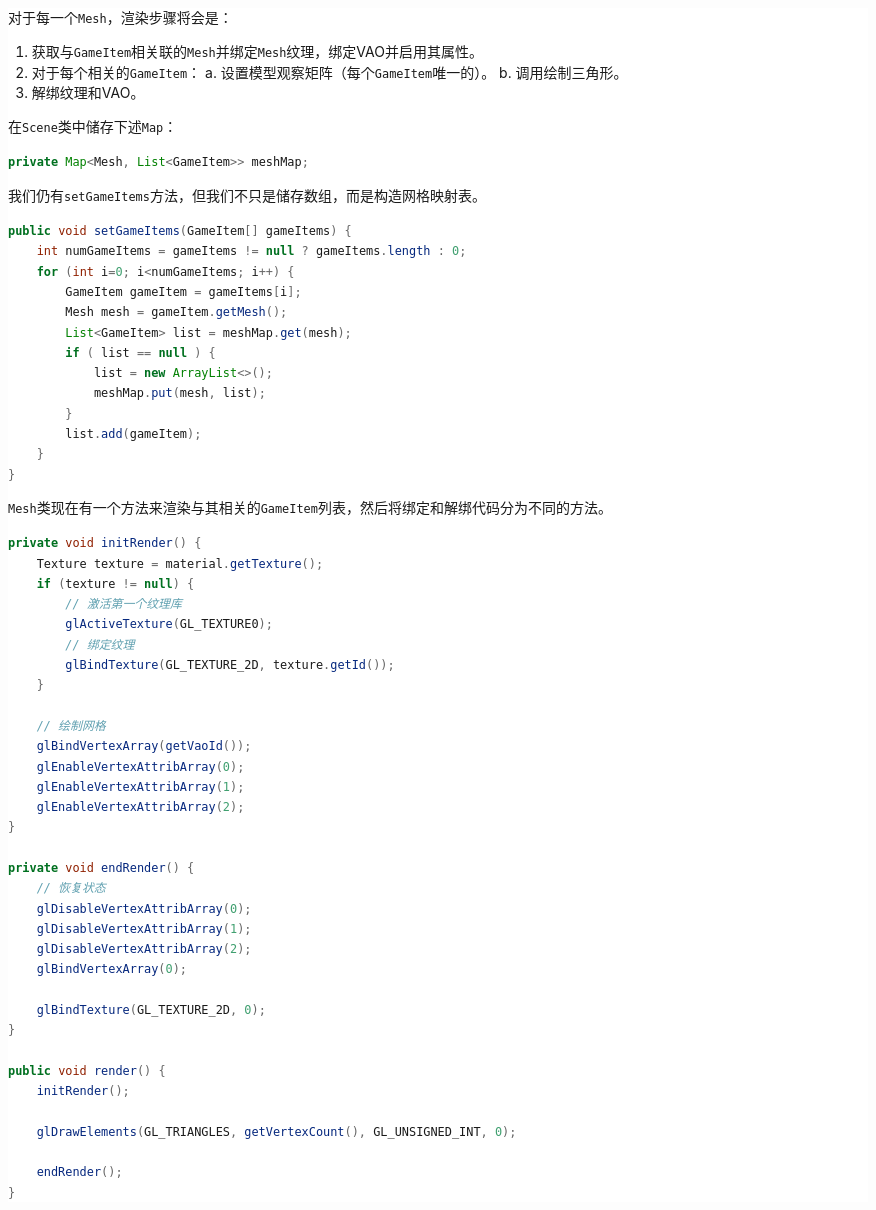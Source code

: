 对于每一个`Mesh`，渲染步骤将会是：

1. 获取与`GameItem`相关联的`Mesh`并绑定`Mesh`纹理，绑定VAO并启用其属性。
2. 对于每个相关的`GameItem`：
  a. 设置模型观察矩阵（每个`GameItem`唯一的）。
  b. 调用绘制三角形。
3. 解绑纹理和VAO。

在`Scene`类中储存下述`Map`：

```java
private Map<Mesh, List<GameItem>> meshMap;
```

我们仍有`setGameItems`方法，但我们不只是储存数组，而是构造网格映射表。

```java
public void setGameItems(GameItem[] gameItems) {
    int numGameItems = gameItems != null ? gameItems.length : 0;
    for (int i=0; i<numGameItems; i++) {
        GameItem gameItem = gameItems[i];
        Mesh mesh = gameItem.getMesh();
        List<GameItem> list = meshMap.get(mesh);
        if ( list == null ) {
            list = new ArrayList<>();
            meshMap.put(mesh, list);
        }
        list.add(gameItem);
    }
}
```

`Mesh`类现在有一个方法来渲染与其相关的`GameItem`列表，然后将绑定和解绑代码分为不同的方法。

```java
private void initRender() {
    Texture texture = material.getTexture();
    if (texture != null) {
        // 激活第一个纹理库
        glActiveTexture(GL_TEXTURE0);
        // 绑定纹理
        glBindTexture(GL_TEXTURE_2D, texture.getId());
    }

    // 绘制网格
    glBindVertexArray(getVaoId());
    glEnableVertexAttribArray(0);
    glEnableVertexAttribArray(1);
    glEnableVertexAttribArray(2);
}

private void endRender() {
    // 恢复状态
    glDisableVertexAttribArray(0);
    glDisableVertexAttribArray(1);
    glDisableVertexAttribArray(2);
    glBindVertexArray(0);

    glBindTexture(GL_TEXTURE_2D, 0);
}

public void render() {
    initRender();

    glDrawElements(GL_TRIANGLES, getVertexCount(), GL_UNSIGNED_INT, 0);

    endRender();
}
```